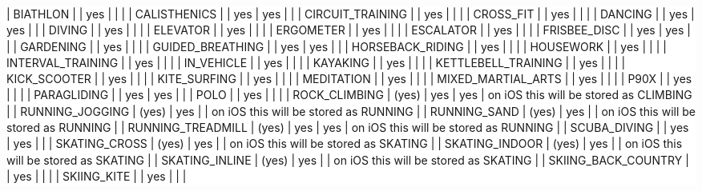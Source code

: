 | BIATHLON                         |                  | yes            |                           |                                                                   |
| CALISTHENICS                     |                  | yes            | yes                       |                                                                   |
| CIRCUIT_TRAINING                 |                  | yes            |                           |                                                                   |
| CROSS_FIT                        |                  | yes            |                           |                                                                   |
| DANCING                          |                  | yes            | yes                       |                                                                   |
| DIVING                           |                  | yes            |                           |                                                                   |
| ELEVATOR                         |                  | yes            |                           |                                                                   |
| ERGOMETER                        |                  | yes            |                           |                                                                   |
| ESCALATOR                        |                  | yes            |                           |                                                                   |
| FRISBEE_DISC                     |                  | yes            | yes                       |                                                                   |
| GARDENING                        |                  | yes            |                           |                                                                   |
| GUIDED_BREATHING                 |                  | yes            | yes                       |                                                                   |
| HORSEBACK_RIDING                 |                  | yes            |                           |                                                                   |
| HOUSEWORK                        |                  | yes            |                           |                                                                   |
| INTERVAL_TRAINING                |                  | yes            |                           |                                                                   |
| IN_VEHICLE                       |                  | yes            |                           |                                                                   |
| KAYAKING                         |                  | yes            |                           |                                                                   |
| KETTLEBELL_TRAINING              |                  | yes            |                           |                                                                   |
| KICK_SCOOTER                     |                  | yes            |                           |                                                                   |
| KITE_SURFING                     |                  | yes            |                           |                                                                   |
| MEDITATION                       |                  | yes            |                           |                                                                   |
| MIXED_MARTIAL_ARTS               |                  | yes            |                           |                                                                   |
| P90X                             |                  | yes            |                           |                                                                   |
| PARAGLIDING                      |                  | yes            | yes                       |                                                                   |
| POLO                             |                  | yes            |                           |                                                                   |
| ROCK_CLIMBING                    | (yes)            | yes            | yes                       | on iOS this will be stored as CLIMBING                            |
| RUNNING_JOGGING                  | (yes)            | yes            |                           | on iOS this will be stored as RUNNING                             |
| RUNNING_SAND                     | (yes)            | yes            |                           | on iOS this will be stored as RUNNING                             |
| RUNNING_TREADMILL                | (yes)            | yes            | yes                       | on iOS this will be stored as RUNNING                             |
| SCUBA_DIVING                     |                  | yes            | yes                       |                                                                   |
| SKATING_CROSS                    | (yes)            | yes            |                           | on iOS this will be stored as SKATING                             |
| SKATING_INDOOR                   | (yes)            | yes            |                           | on iOS this will be stored as SKATING                             |
| SKATING_INLINE                   | (yes)            | yes            |                           | on iOS this will be stored as SKATING                             |
| SKIING_BACK_COUNTRY              |                  | yes            |                           |                                                                   |
| SKIING_KITE                      |                  | yes            |                           |                                                                   |